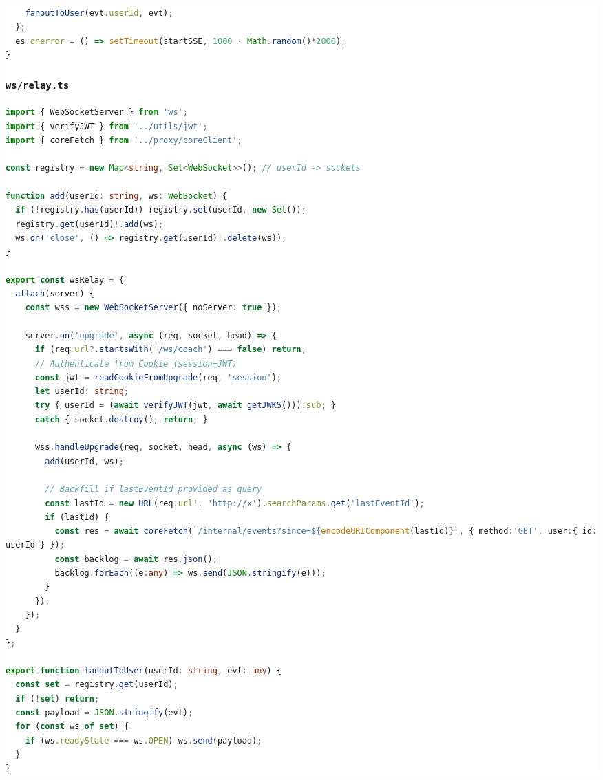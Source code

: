 ```ts
    fanoutToUser(evt.userId, evt);
  };
  es.onerror = () => setTimeout(startSSE, 1000 + Math.random()*2000);
}
```

### `ws/relay.ts`

```ts
import { WebSocketServer } from 'ws';
import { verifyJWT } from '../utils/jwt';
import { coreFetch } from '../proxy/coreClient';

const registry = new Map<string, Set<WebSocket>>(); // userId -> sockets

function add(userId: string, ws: WebSocket) {
  if (!registry.has(userId)) registry.set(userId, new Set());
  registry.get(userId)!.add(ws);
  ws.on('close', () => registry.get(userId)!.delete(ws));
}

export const wsRelay = {
  attach(server) {
    const wss = new WebSocketServer({ noServer: true });

    server.on('upgrade', async (req, socket, head) => {
      if (req.url?.startsWith('/ws/coach') === false) return;
      // Authenticate from Cookie (session=JWT)
      const jwt = readCookieFromUpgrade(req, 'session');
      let userId: string;
      try { userId = (await verifyJWT(jwt, await getJWKS())).sub; }
      catch { socket.destroy(); return; }

      wss.handleUpgrade(req, socket, head, async (ws) => {
        add(userId, ws);

        // Backfill if lastEventId provided as query
        const lastId = new URL(req.url!, 'http://x').searchParams.get('lastEventId');
        if (lastId) {
          const res = await coreFetch(`/internal/events?since=${encodeURIComponent(lastId)}`, { method:'GET', user:{ id: userId } });
          const backlog = await res.json();
          backlog.forEach((e:any) => ws.send(JSON.stringify(e)));
        }
      });
    });
  }
};

export function fanoutToUser(userId: string, evt: any) {
  const set = registry.get(userId);
  if (!set) return;
  const payload = JSON.stringify(evt);
  for (const ws of set) {
    if (ws.readyState === ws.OPEN) ws.send(payload);
  }
}
```
